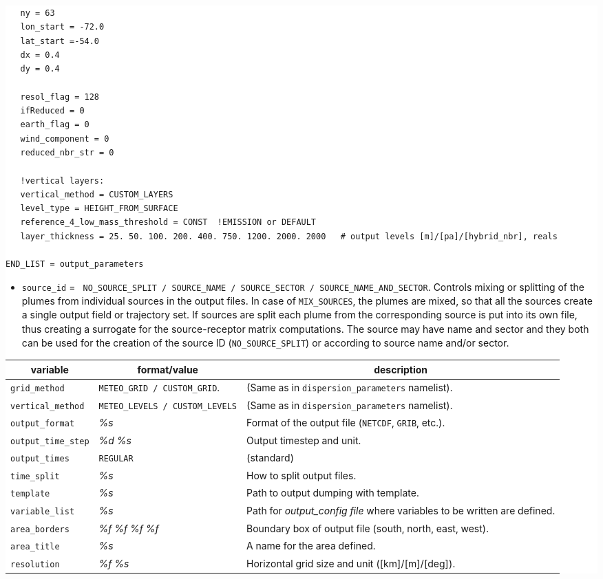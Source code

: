 ```
   ny = 63
   lon_start = -72.0
   lat_start =-54.0
   dx = 0.4
   dy = 0.4

   resol_flag = 128
   ifReduced = 0 
   earth_flag = 0
   wind_component = 0 
   reduced_nbr_str = 0 

   !vertical layers:
   vertical_method = CUSTOM_LAYERS
   level_type = HEIGHT_FROM_SURFACE 
   reference_4_low_mass_threshold = CONST  !EMISSION or DEFAULT
   layer_thickness = 25. 50. 100. 200. 400. 750. 1200. 2000. 2000   # output levels [m]/[pa]/[hybrid_nbr], reals

END_LIST = output_parameters 
```

- `source_id` = ` NO_SOURCE_SPLIT / SOURCE_NAME / SOURCE_SECTOR / SOURCE_NAME_AND_SECTOR`. Controls mixing or splitting of the plumes from individual sources in the output files. In case of `MIX_SOURCES`, the plumes are mixed, so that all the sources create a single output field or trajectory set. If sources are split each plume from the corresponding source is put into its own file, thus creating a surrogate for the source-receptor matrix computations. The source may have name and sector and they both can be used for the creation of the source ID (`NO_SOURCE_SPLIT`) or according to source name and/or sector.

| variable           | format/value                | description                                   |
|--------------------|-----------------------------|-----------------------------------------------|
| `grid_method`      |`METEO_GRID / CUSTOM_GRID`.    | (Same as in `dispersion_parameters` namelist).|
| `vertical_method`  |`METEO_LEVELS / CUSTOM_LEVELS` | (Same as in `dispersion_parameters` namelist).|
| `output_format`    |*%s*                         | Format of the output file (`NETCDF`, `GRIB`, etc.). |
| `output_time_step` |*%d %s*                      | Output timestep and unit.                     |
| `output_times`     |`REGULAR`                    | (standard)                                    | 
| `time_split`       |*%s*                         | How to split output files.                    |
| `template`         |*%s*                         | Path to output dumping with template.         |
| `variable_list`    |*%s*                         | Path for *output_config file* where variables to be written are defined.
| `area_borders`     |*%f %f %f %f*                | Boundary box of output file (south, north, east, west). |
| `area_title`       |*%s*                         | A name for the area defined.                            |
| `resolution`       |*%f %s*                      | Horizontal grid size and unit ([km]/[m]/[deg]).         |
